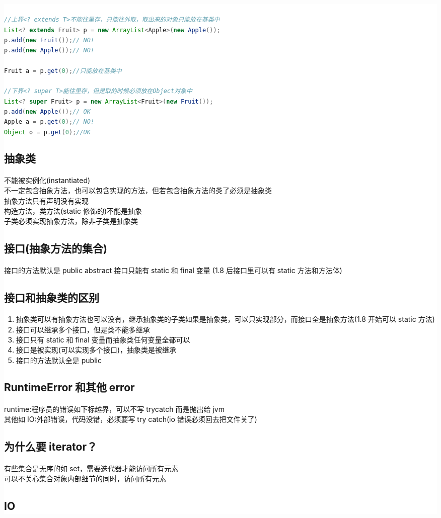 ```java

//上界<? extends T>不能往里存，只能往外取，取出来的对象只能放在基类中
List<? extends Fruit> p = new ArrayList<Apple>(new Apple());
p.add(new Fruit());// NO!
p.add(new Apple());// NO!

Fruit a = p.get(0);//只能放在基类中

//下界<? super T>能往里存，但是取的时候必须放在Object对象中
List<? super Fruit> p = new ArrayList<Fruit>(new Fruit());
p.add(new Apple());// OK
Apple a = p.get(0);// NO!
Object o = p.get(0);//OK
```

## 抽象类

不能被实例化(instantiated)  
不一定包含抽象方法，也可以包含实现的方法，但若包含抽象方法的类了必须是抽象类  
抽象方法只有声明没有实现  
构造方法，类方法(static 修饰的)不能是抽象  
子类必须实现抽象方法，除非子类是抽象类

## 接口(抽象方法的集合)

接口的方法默认是 public abstract
接口只能有 static 和 final 变量
(1.8 后接口里可以有 static 方法和方法体)

## 接口和抽象类的区别

1. 抽象类可以有抽象方法也可以没有，继承抽象类的子类如果是抽象类，可以只实现部分，而接口全是抽象方法(1.8 开始可以 static 方法)
2. 接口可以继承多个接口，但是类不能多继承
3. 接口只有 static 和 final 变量而抽象类任何变量全都可以
4. 接口是被实现(可以实现多个接口)，抽象类是被继承
5. 接口的方法默认全是 public

## RuntimeError 和其他 error

runtime:程序员的错误如下标越界，可以不写 trycatch 而是抛出给 jvm  
其他如 IO:外部错误，代码没错，必须要写 try catch(io 错误必须回去把文件关了)

## 为什么要 iterator？

有些集合是无序的如 set，需要迭代器才能访问所有元素  
可以不关心集合对象内部细节的同时，访问所有元素

## IO
